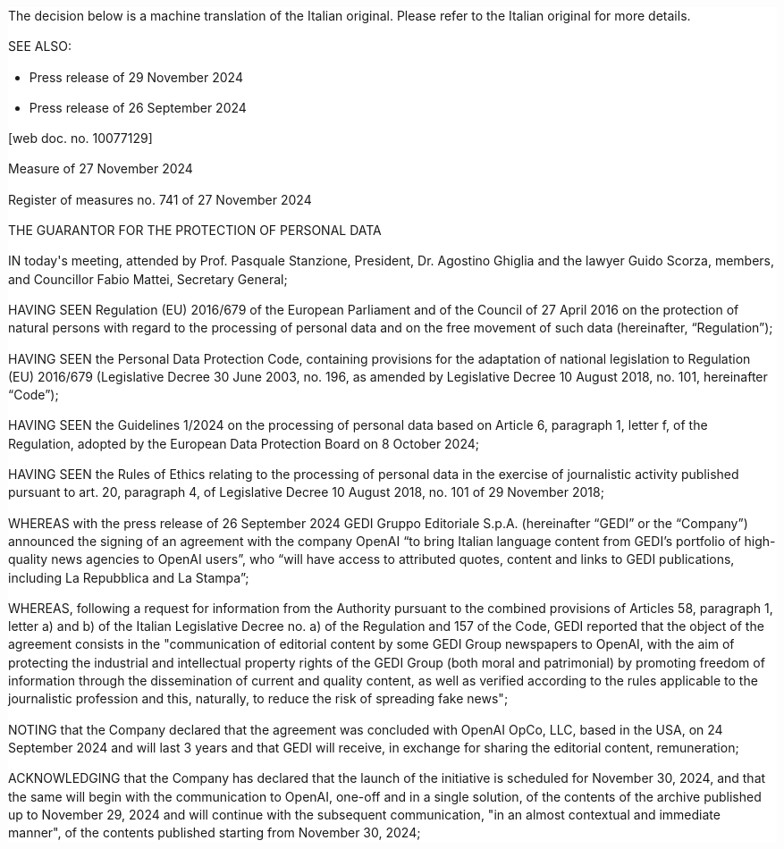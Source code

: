 The decision below is a machine translation of the Italian original. Please refer to the Italian original for more details.

SEE ALSO:

- Press release of 29 November 2024

- Press release of 26 September 2024

\[web doc. no. 10077129\]

Measure of 27 November 2024

Register of measures
no. 741 of 27 November 2024

THE GUARANTOR FOR THE PROTECTION OF PERSONAL DATA

IN today's meeting, attended by Prof. Pasquale Stanzione, President, Dr. Agostino Ghiglia and the lawyer Guido Scorza, members, and Councillor Fabio Mattei, Secretary General;

HAVING SEEN Regulation (EU) 2016/679 of the European Parliament and of the Council of 27 April 2016 on the protection of natural persons with regard to the processing of personal data and on the free movement of such data (hereinafter, “Regulation”);

HAVING SEEN the Personal Data Protection Code, containing provisions for the adaptation of national legislation to Regulation (EU) 2016/679 (Legislative Decree 30 June 2003, no. 196, as amended by Legislative Decree 10 August 2018, no. 101, hereinafter “Code”);

HAVING SEEN the Guidelines 1/2024 on the processing of personal data based on Article 6, paragraph 1, letter f, of the Regulation, adopted by the European Data Protection Board on 8 October 2024;

HAVING SEEN the Rules of Ethics relating to the processing of personal data in the exercise of journalistic activity published pursuant to art. 20, paragraph 4, of Legislative Decree 10 August 2018, no. 101 of 29 November 2018;

WHEREAS with the press release of 26 September 2024 GEDI Gruppo Editoriale S.p.A. (hereinafter “GEDI” or the “Company”) announced the signing of an agreement with the company OpenAI “to bring Italian language content from GEDI’s portfolio of high-quality news agencies to OpenAI users”, who “will have access to attributed quotes, content and links to GEDI publications, including La Repubblica and La Stampa”;

WHEREAS, following a request for information from the Authority pursuant to the combined provisions of Articles 58, paragraph 1, letter a) and b) of the Italian Legislative Decree no. a) of the Regulation and 157 of the Code, GEDI reported that the object of the agreement consists in the "communication of editorial content by some GEDI Group newspapers to OpenAI, with the aim of protecting the industrial and intellectual property rights of the GEDI Group (both moral and patrimonial) by promoting freedom of information through the dissemination of current and quality content, as well as verified according to the rules applicable to the journalistic profession and this, naturally, to reduce the risk of spreading fake news";

NOTING that the Company declared that the agreement was concluded with OpenAI OpCo, LLC, based in the USA, on 24 September 2024 and will last 3 years and that GEDI will receive, in exchange for sharing the editorial content, remuneration;

ACKNOWLEDGING that the Company has declared that the launch of the initiative is scheduled for November 30, 2024, and that the same will begin with the communication to OpenAI, one-off and in a single solution, of the contents of the archive published up to November 29, 2024 and will continue with the subsequent communication, "in an almost contextual and immediate manner", of the contents published starting from November 30, 2024;
